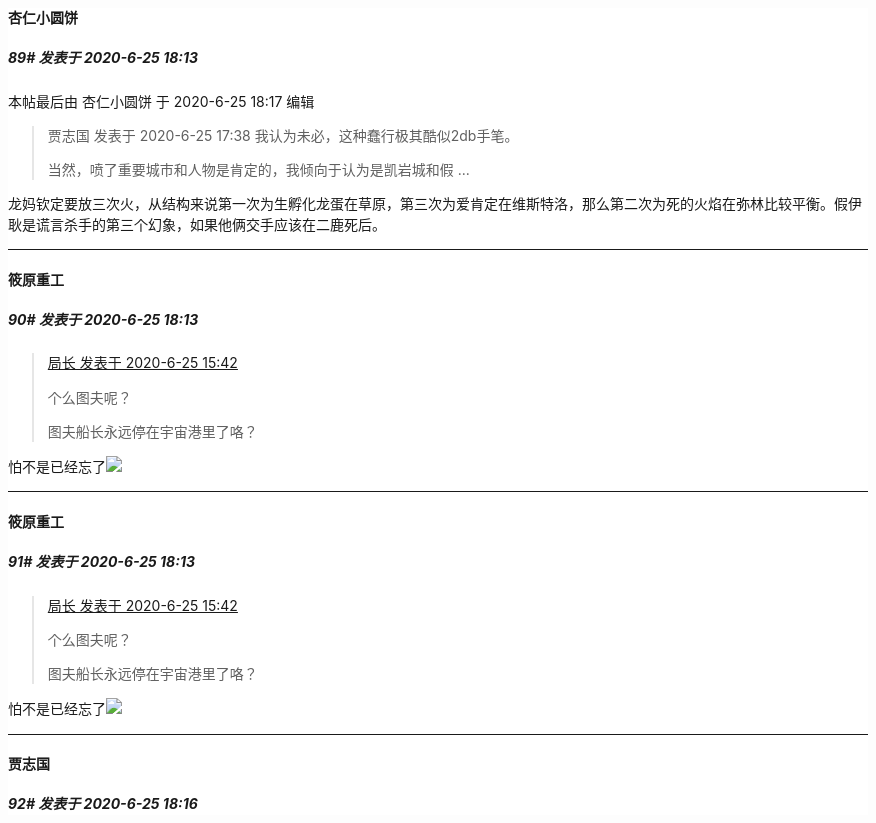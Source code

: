 ####  杏仁小圆饼  
##### 89#       发表于 2020-6-25 18:13



 本帖最后由 杏仁小圆饼 于 2020-6-25 18:17 编辑 
<blockquote>贾志国 发表于 2020-6-25 17:38
我认为未必，这种蠢行极其酷似2db手笔。


当然，喷了重要城市和人物是肯定的，我倾向于认为是凯岩城和假 ...</blockquote>
龙妈钦定要放三次火，从结构来说第一次为生孵化龙蛋在草原，第三次为爱肯定在维斯特洛，那么第二次为死的火焰在弥林比较平衡。假伊耿是谎言杀手的第三个幻象，如果他俩交手应该在二鹿死后。







*****

####  筱原重工  
##### 90#       发表于 2020-6-25 18:13



<blockquote><a href="httphttps://bbs.saraba1st.com/2b/forum.php?mod=redirect&amp;goto=findpost&amp;pid=47947955&amp;ptid=1943876" target="_blank">局长 发表于 2020-6-25 15:42</a>

个么图夫呢？


图夫船长永远停在宇宙港里了咯？</blockquote>
怕不是已经忘了<img src="https://static.saraba1st.com/image/smiley/face2017/068.png" referrerpolicy="no-referrer">







*****

####  筱原重工  
##### 91#       发表于 2020-6-25 18:13



<blockquote><a href="httphttps://bbs.saraba1st.com/2b/forum.php?mod=redirect&amp;goto=findpost&amp;pid=47947955&amp;ptid=1943876" target="_blank">局长 发表于 2020-6-25 15:42</a>

个么图夫呢？


图夫船长永远停在宇宙港里了咯？</blockquote>
怕不是已经忘了<img src="https://static.saraba1st.com/image/smiley/face2017/068.png" referrerpolicy="no-referrer">







*****

####  贾志国  
##### 92#       发表于 2020-6-25 18:16
